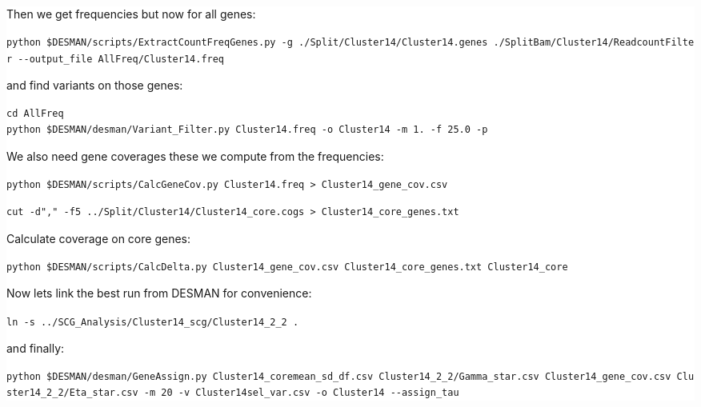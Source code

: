 Then we get frequencies but now for all genes:

```
python $DESMAN/scripts/ExtractCountFreqGenes.py -g ./Split/Cluster14/Cluster14.genes ./SplitBam/Cluster14/ReadcountFilter --output_file AllFreq/Cluster14.freq

```

and find variants on those genes:

```
cd AllFreq
python $DESMAN/desman/Variant_Filter.py Cluster14.freq -o Cluster14 -m 1. -f 25.0 -p
```

We also need gene coverages these we compute from the frequencies:

```
python $DESMAN/scripts/CalcGeneCov.py Cluster14.freq > Cluster14_gene_cov.csv
```

```
cut -d"," -f5 ../Split/Cluster14/Cluster14_core.cogs > Cluster14_core_genes.txt
```

Calculate coverage on core genes:

```
python $DESMAN/scripts/CalcDelta.py Cluster14_gene_cov.csv Cluster14_core_genes.txt Cluster14_core
```

Now lets link the best run from DESMAN for convenience:

```
ln -s ../SCG_Analysis/Cluster14_scg/Cluster14_2_2 .
```

and finally:

```
python $DESMAN/desman/GeneAssign.py Cluster14_coremean_sd_df.csv Cluster14_2_2/Gamma_star.csv Cluster14_gene_cov.csv Cluster14_2_2/Eta_star.csv -m 20 -v Cluster14sel_var.csv -o Cluster14 --assign_tau
```

```